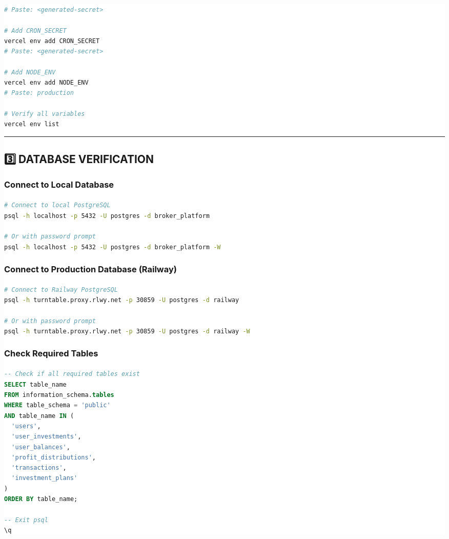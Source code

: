 ```bash
# Paste: <generated-secret>

# Add CRON_SECRET
vercel env add CRON_SECRET
# Paste: <generated-secret>

# Add NODE_ENV
vercel env add NODE_ENV
# Paste: production

# Verify all variables
vercel env list
```

---

## 3️⃣ DATABASE VERIFICATION

### Connect to Local Database

```bash
# Connect to local PostgreSQL
psql -h localhost -p 5432 -U postgres -d broker_platform

# Or with password prompt
psql -h localhost -p 5432 -U postgres -d broker_platform -W
```

### Connect to Production Database (Railway)

```bash
# Connect to Railway PostgreSQL
psql -h turntable.proxy.rlwy.net -p 30859 -U postgres -d railway

# Or with password prompt
psql -h turntable.proxy.rlwy.net -p 30859 -U postgres -d railway -W
```

### Check Required Tables

```sql
-- Check if all required tables exist
SELECT table_name 
FROM information_schema.tables 
WHERE table_schema = 'public'
AND table_name IN (
  'users',
  'user_investments',
  'user_balances',
  'profit_distributions',
  'transactions',
  'investment_plans'
)
ORDER BY table_name;

-- Exit psql
\q
```
